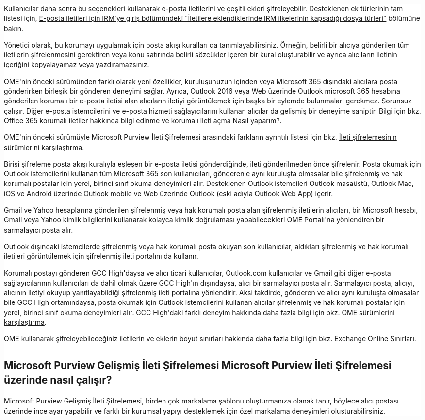 Kullanıcılar daha sonra bu seçenekleri kullanarak e-posta iletilerini ve çeşitli ekleri şifreleyebilir. Desteklenen ek türlerinin tam listesi için, [E-posta iletileri için IRM'ye giriş bölümündeki "İletilere eklendiklerinde IRM ilkelerinin kapsadığı dosya türleri"](https://support.office.com/article/bb643d33-4a3f-4ac7-9770-fd50d95f58dc#FileTypesforIRM) bölümüne bakın.

Yönetici olarak, bu korumayı uygulamak için posta akışı kuralları da tanımlayabilirsiniz. Örneğin, belirli bir alıcıya gönderilen tüm iletilerin şifrelenmesini gerektiren veya konu satırında belirli sözcükler içeren bir kural oluşturabilir ve ayrıca alıcıların iletinin içeriğini kopyalayamaz veya yazdıramazsınız.

OME'nin önceki sürümünden farklı olarak yeni özellikler, kuruluşunuzun içinden veya Microsoft 365 dışındaki alıcılara posta gönderirken birleşik bir gönderen deneyimi sağlar. Ayrıca, Outlook 2016 veya Web üzerinde Outlook microsoft 365 hesabına gönderilen korumalı bir e-posta iletisi alan alıcıların iletiyi görüntülemek için başka bir eylemde bulunmaları gerekmez. Sorunsuz çalışır. Diğer e-posta istemcilerini ve e-posta hizmeti sağlayıcılarını kullanan alıcılar da gelişmiş bir deneyime sahiptir. Bilgi için bkz. [Office 365 korumalı iletiler hakkında bilgi edinme](https://support.office.com/article/Learn-about-protected-messages-in-Office-365-2baf3ac7-12db-40a4-8af7-1852204b4b67) ve [korumalı ileti açma Nasıl yaparım?](https://support.office.com/article/How-do-I-open-a-protected-message-1157a286-8ecc-4b1e-ac43-2a608fbf3098).

OME'nin önceki sürümüyle Microsoft Purview İleti Şifrelemesi arasındaki farkların ayrıntılı listesi için bkz. [İleti şifrelemesinin sürümlerini karşılaştırma](ome-version-comparison.md).

Birisi şifreleme posta akışı kuralıyla eşleşen bir e-posta iletisi gönderdiğinde, ileti gönderilmeden önce şifrelenir. Posta okumak için Outlook istemcilerini kullanan tüm Microsoft 365 son kullanıcıları, gönderenle aynı kuruluşta olmasalar bile şifrelenmiş ve hak korumalı postalar için yerel, birinci sınıf okuma deneyimleri alır. Desteklenen Outlook istemcileri Outlook masaüstü, Outlook Mac, iOS ve Android üzerinde Outlook mobile ve Web üzerinde Outlook (eski adıyla Outlook Web App) içerir.

Gmail ve Yahoo hesaplarına gönderilen şifrelenmiş veya hak korumalı posta alan şifrelenmiş iletilerin alıcıları, bir Microsoft hesabı, Gmail veya Yahoo kimlik bilgilerini kullanarak kolayca kimlik doğrulaması yapabilecekleri OME Portalı'na yönlendiren bir sarmalayıcı posta alır.

Outlook dışındaki istemcilerde şifrelenmiş veya hak korumalı posta okuyan son kullanıcılar, aldıkları şifrelenmiş ve hak korumalı iletileri görüntülemek için şifrelenmiş ileti portalını da kullanır.

Korumalı postayı gönderen GCC High'daysa ve alıcı ticari kullanıcılar, Outlook.com kullanıcılar ve Gmail gibi diğer e-posta sağlayıcılarının kullanıcıları da dahil olmak üzere GCC High'ın dışındaysa, alıcı bir sarmalayıcı posta alır. Sarmalayıcı posta, alıcıyı, alıcının iletiyi okuyup yanıtlayabildiği şifrelenmiş ileti portalına yönlendirir. Aksi takdirde, gönderen ve alıcı aynı kuruluşta olmasalar bile GCC High ortamındaysa, posta okumak için Outlook istemcilerini kullanan alıcılar şifrelenmiş ve hak korumalı postalar için yerel, birinci sınıf okuma deneyimleri alır. GCC High'daki farklı deneyim hakkında daha fazla bilgi için bkz. [OME sürümlerini karşılaştırma](ome-version-comparison.md).

OME kullanarak şifreleyebileceğiniz iletilerin ve eklerin boyut sınırları hakkında daha fazla bilgi için bkz. [Exchange Online Sınırları](/office365/servicedescriptions/exchange-online-service-description/exchange-online-limits).

## <a name="how-microsoft-purview-advanced-message-encryption-works-on-top-of-microsoft-purview-message-encryption"></a>Microsoft Purview Gelişmiş İleti Şifrelemesi Microsoft Purview İleti Şifrelemesi üzerinde nasıl çalışır?

Microsoft Purview Gelişmiş İleti Şifrelemesi, birden çok markalama şablonu oluşturmanıza olanak tanır, böylece alıcı postası üzerinde ince ayar yapabilir ve farklı bir kurumsal yapıyı desteklemek için özel markalama deneyimleri oluşturabilirsiniz.
